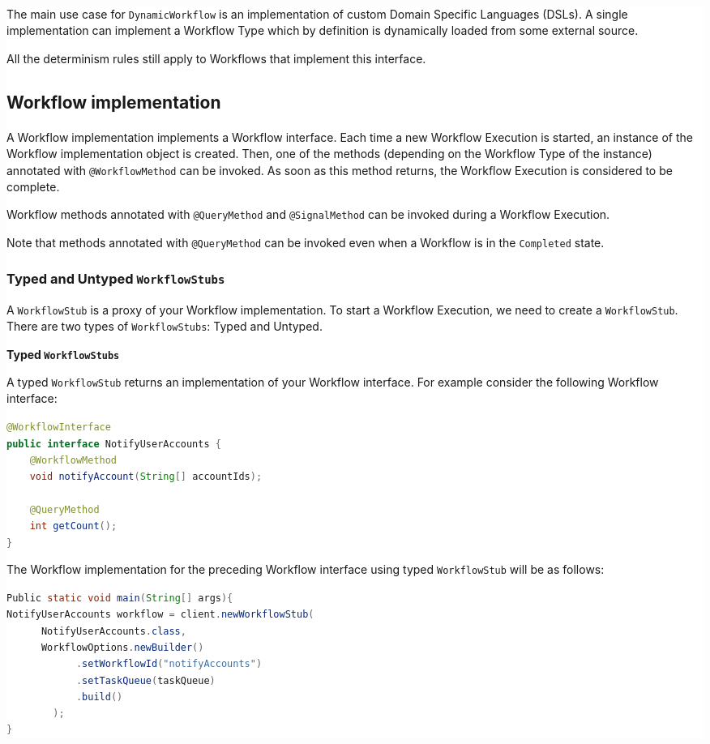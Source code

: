 The main use case for `DynamicWorkflow` is an implementation of custom Domain Specific Languages (DSLs). A single implementation can implement a Workflow Type which by definition is dynamically loaded from some external source.

All the determinism rules still apply to Workflows that implement this interface.

## Workflow implementation

A Workflow implementation implements a Workflow interface.
Each time a new Workflow Execution is started, an instance of the Workflow implementation object is created.
Then, one of the methods (depending on the Workflow Type of the instance) annotated with `@WorkflowMethod` can be invoked.
As soon as this method returns, the Workflow Execution is considered to be complete.

Workflow methods annotated with `@QueryMethod` and `@SignalMethod` can be invoked during a Workflow Execution.

Note that methods annotated with `@QueryMethod` can be invoked even when a Workflow is in the `Completed` state.

### Typed and Untyped `WorkflowStubs`

A `WorkflowStub` is a proxy of your Workflow implementation. To start a Workflow Execution, we need to create a `WorkflowStub`.
There are two types of `WorkflowStubs`: Typed and Untyped.

**Typed `WorkflowStubs`**

A typed `WorkflowStub` returns an implementation of your Workflow interface. For example consider the following Workflow interface:

```java
@WorkflowInterface
public interface NotifyUserAccounts {
    @WorkflowMethod
    void notifyAccount(String[] accountIds);

    @QueryMethod
    int getCount();
}
```

The Workflow implementation for the preceding Workflow interface using typed `WorkflowStub` will be as follows:

```java
Public static void main(String[] args){
NotifyUserAccounts workflow = client.newWorkflowStub(
      NotifyUserAccounts.class,
      WorkflowOptions.newBuilder()
            .setWorkflowId("notifyAccounts")
            .setTaskQueue(taskQueue)
            .build()
        );
}
```
